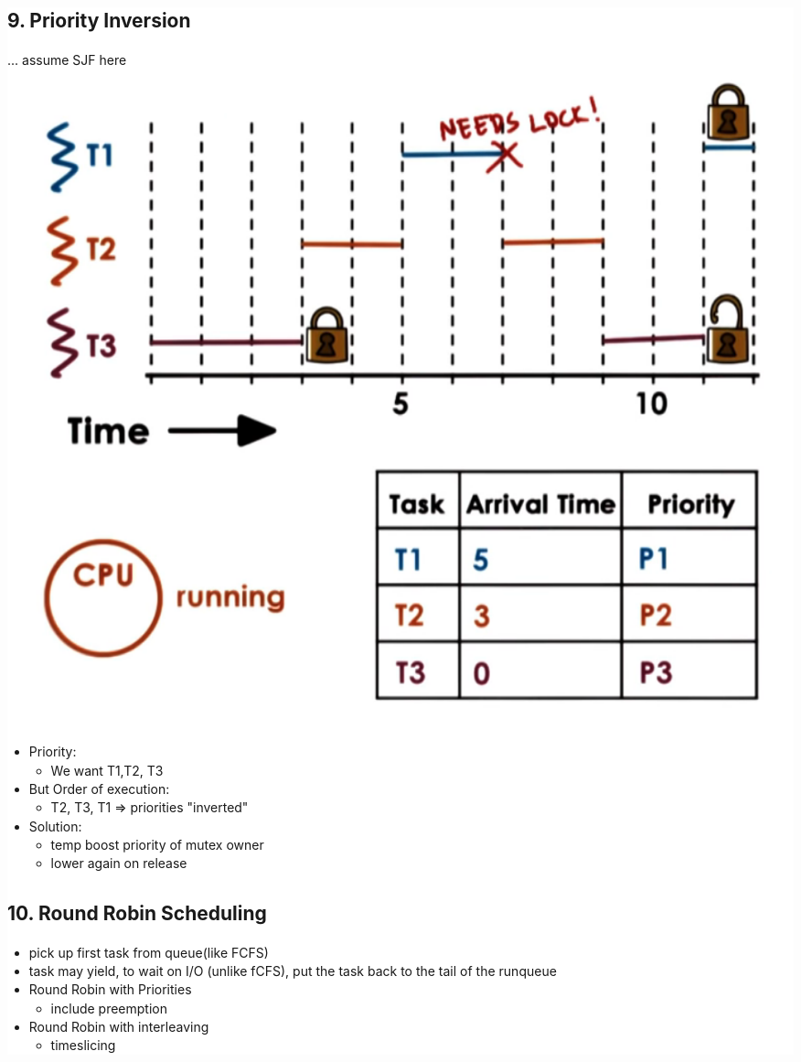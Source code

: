 
## 9. Priority Inversion
... assume SJF here
![](images/2020-04-29-11-42-24.png)

- Priority: 
    - We want T1,T2, T3
- But Order of execution: 
    - T2, T3, T1 => priorities "inverted"
- Solution:
    - temp boost priority of mutex owner
    - lower again on release

## 10. Round Robin Scheduling
- pick up first task from queue(like FCFS)
- task may yield, to wait on I/O (unlike fCFS), put the task back to the tail of the runqueue
- Round Robin with Priorities 
    - include preemption
- Round Robin with interleaving
    - timeslicing   
